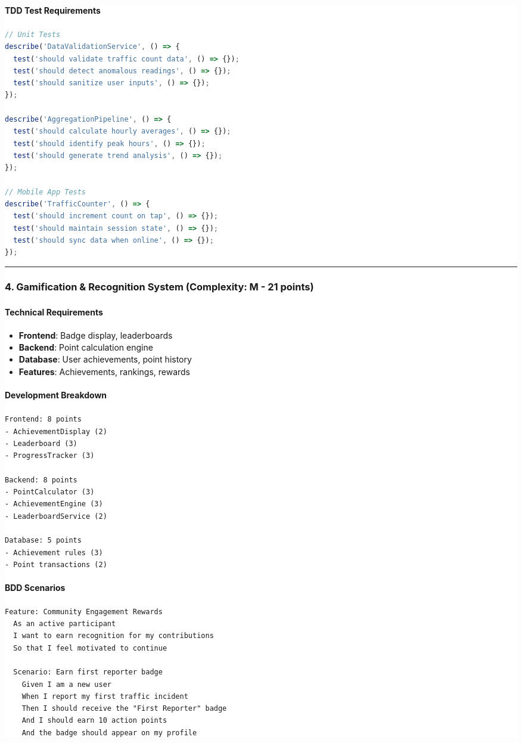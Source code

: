 #### TDD Test Requirements
```javascript
// Unit Tests
describe('DataValidationService', () => {
  test('should validate traffic count data', () => {});
  test('should detect anomalous readings', () => {});
  test('should sanitize user inputs', () => {});
});

describe('AggregationPipeline', () => {
  test('should calculate hourly averages', () => {});
  test('should identify peak hours', () => {});
  test('should generate trend analysis', () => {});
});

// Mobile App Tests
describe('TrafficCounter', () => {
  test('should increment count on tap', () => {});
  test('should maintain session state', () => {});
  test('should sync data when online', () => {});
});
```

---

### 4. Gamification & Recognition System (Complexity: M - 21 points)

#### Technical Requirements
- **Frontend**: Badge display, leaderboards
- **Backend**: Point calculation engine
- **Database**: User achievements, point history
- **Features**: Achievements, rankings, rewards

#### Development Breakdown
```
Frontend: 8 points
- AchievementDisplay (2)
- Leaderboard (3)
- ProgressTracker (3)

Backend: 8 points
- PointCalculator (3)
- AchievementEngine (3)
- LeaderboardService (2)

Database: 5 points
- Achievement rules (3)
- Point transactions (2)
```

#### BDD Scenarios
```gherkin
Feature: Community Engagement Rewards
  As an active participant
  I want to earn recognition for my contributions
  So that I feel motivated to continue

  Scenario: Earn first reporter badge
    Given I am a new user
    When I report my first traffic incident
    Then I should receive the "First Reporter" badge
    And I should earn 10 action points
    And the badge should appear on my profile
```
